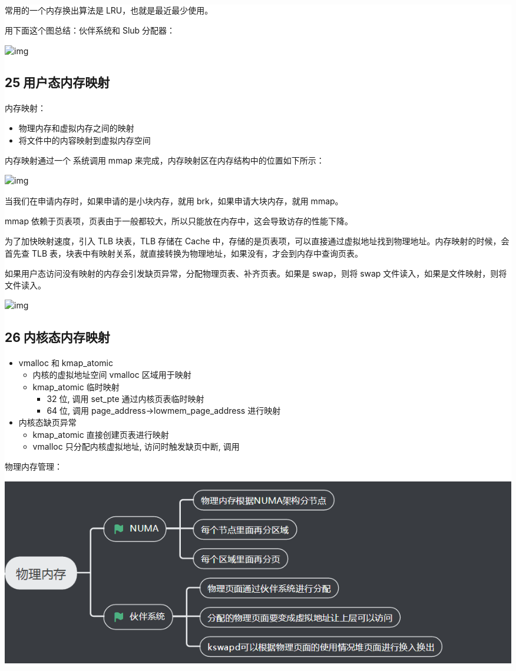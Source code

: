常用的一个内存换出算法是 LRU，也就是最近最少使用。

用下面这个图总结：伙伴系统和 Slub 分配器：

![img](https://static001.geekbang.org/resource/image/52/54/527e5c861fd06c6eb61a761e4214ba54.jpeg)



## 25 用户态内存映射

内存映射：

- 物理内存和虚拟内存之间的映射
- 将文件中的内容映射到虚拟内存空间

内存映射通过一个 系统调用 mmap 来完成，内存映射区在内存结构中的位置如下所示：

![img](https://static001.geekbang.org/resource/image/f0/45/f0dcb83fcaa4f185a8e36c9d28f12345.jpg)



当我们在申请内存时，如果申请的是小块内存，就用 brk，如果申请大块内存，就用 mmap。

mmap 依赖于页表项，页表由于一般都较大，所以只能放在内存中，这会导致访存的性能下降。

为了加快映射速度，引入 TLB 块表，TLB 存储在 Cache 中，存储的是页表项，可以直接通过虚拟地址找到物理地址。内存映射的时候，会首先查 TLB 表，块表中有映射关系，就直接转换为物理地址，如果没有，才会到内存中查询页表。

如果用户态访问没有映射的内存会引发缺页异常，分配物理页表、补齐页表。如果是 swap，则将 swap 文件读入，如果是文件映射，则将文件读入。

![img](https://static001.geekbang.org/resource/image/78/44/78d351d0105c8e5bf0e49c685a2c1a44.jpg)





## 26 内核态内存映射

- vmalloc 和 kmap_atomic
    - 内核的虚拟地址空间 vmalloc 区域用于映射
    - kmap_atomic 临时映射
        - 32 位, 调用 set_pte 通过内核页表临时映射
        - 64 位, 调用 page_address→lowmem_page_address 进行映射
- 内核态缺页异常
    - kmap_atomic 直接创建页表进行映射
    - vmalloc 只分配内核虚拟地址, 访问时触发缺页中断, 调用 

物理内存管理：

![](images/phymem.png)
